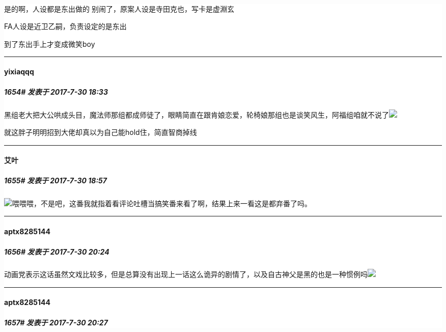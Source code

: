 是的啊，人设都是东出做的</blockquote>
别闹了，原案人设是寺田克也，写卡是虚淵玄

FA人设是近卫乙嗣，负责设定的是东出


到了东出手上才变成微笑boy







*****

####  yixiaqqq  
##### 1654#       发表于 2017-7-30 18:33




黑组老大把大公哄成头目，魔法师那组都成师徒了，眼睛简直在跟肯娘恋爱，轮椅娘那组也是谈笑风生，阿福组咱就不说了<img src="https://static.saraba1st.com/image/smiley/face2017/067.png" referrerpolicy="no-referrer">

就这胖子明明招到大佬却真以为自己能hold住，简直智商掉线







*****

####  艾叶  
##### 1655#       发表于 2017-7-30 18:57



<img src="https://static.saraba1st.com/image/smiley/face2017/068.png" referrerpolicy="no-referrer">喂喂喂，不是吧，这番我就指着看评论吐槽当搞笑番来看了啊，结果上来一看这是都弃番了吗。







*****

####  aptx8285144  
##### 1656#       发表于 2017-7-30 20:24




动画党表示这话虽然文戏比较多，但是总算没有出现上一话这么诡异的剧情了，以及自古神父是黑的也是一种惯例吗<img src="https://static.saraba1st.com/image/smiley/face2017/067.png" referrerpolicy="no-referrer">







*****

####  aptx8285144  
##### 1657#       发表于 2017-7-30 20:27
